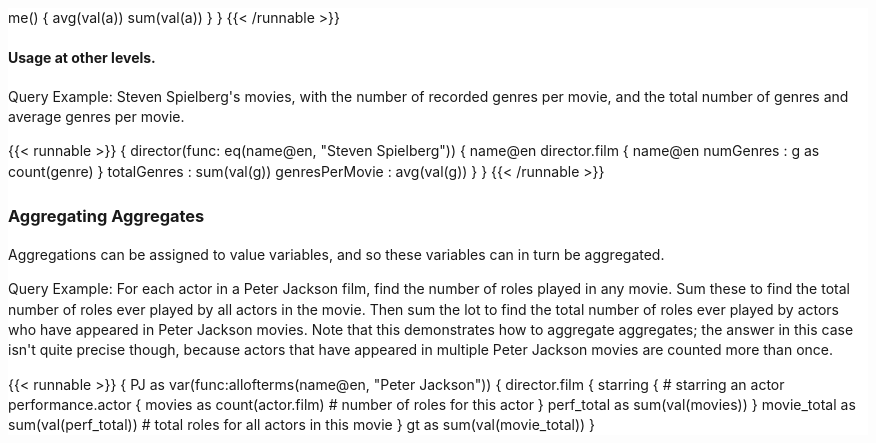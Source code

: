   me() {
    avg(val(a))
    sum(val(a))
  }
}
{{< /runnable >}}

#### Usage at other levels.

Query Example: Steven Spielberg's movies, with the number of recorded genres per movie, and the total number of genres and average genres per movie.

{{< runnable >}}
{
  director(func: eq(name@en, "Steven Spielberg")) {
    name@en
    director.film {
      name@en
      numGenres : g as count(genre)
    }
    totalGenres : sum(val(g))
    genresPerMovie : avg(val(g))
  }
}
{{< /runnable >}}


### Aggregating Aggregates

Aggregations can be assigned to value variables, and so these variables can in turn be aggregated.

Query Example: For each actor in a Peter Jackson film, find the number of roles played in any movie.  Sum these to find the total number of roles ever played by all actors in the movie.  Then sum the lot to find the total number of roles ever played by actors who have appeared in Peter Jackson movies.  Note that this demonstrates how to aggregate aggregates; the answer in this case isn't quite precise though, because actors that have appeared in multiple Peter Jackson movies are counted more than once.

{{< runnable >}}
{
  PJ as var(func:allofterms(name@en, "Peter Jackson")) {
    director.film {
      starring {  # starring an actor
        performance.actor {
          movies as count(actor.film)
          # number of roles for this actor
        }
        perf_total as sum(val(movies))
      }
      movie_total as sum(val(perf_total))
      # total roles for all actors in this movie
    }
    gt as sum(val(movie_total))
  }
